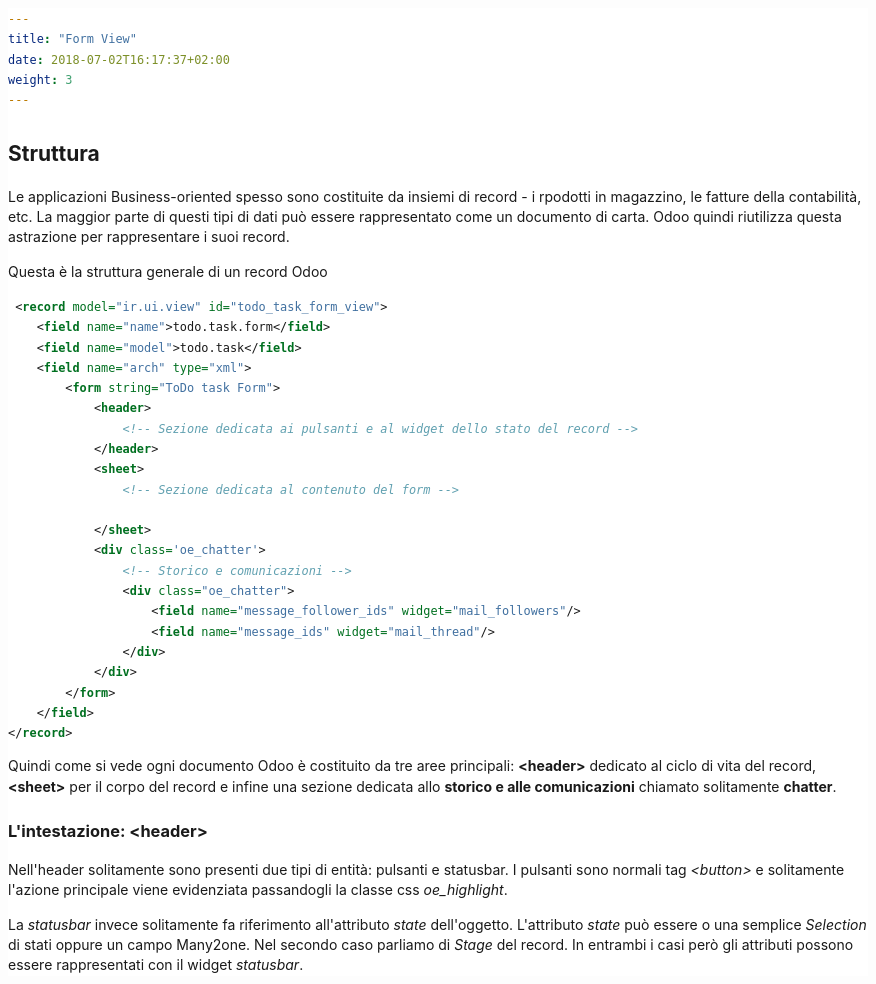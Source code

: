 ```yaml
---
title: "Form View"
date: 2018-07-02T16:17:37+02:00
weight: 3
---
```


## Struttura

Le applicazioni Business-oriented spesso sono costituite da insiemi di record - i rpodotti in magazzino, le fatture della contabilità, etc. La maggior parte di questi tipi di dati può essere rappresentato come un documento di carta. Odoo quindi riutilizza questa astrazione per rappresentare i suoi record.

Questa è la struttura generale di un record Odoo

```xml
 <record model="ir.ui.view" id="todo_task_form_view">
    <field name="name">todo.task.form</field>
    <field name="model">todo.task</field>
    <field name="arch" type="xml">
        <form string="ToDo task Form">
            <header>
                <!-- Sezione dedicata ai pulsanti e al widget dello stato del record -->
            </header>
            <sheet>
                <!-- Sezione dedicata al contenuto del form -->
                
            </sheet>
            <div class='oe_chatter'>
                <!-- Storico e comunicazioni -->
                <div class="oe_chatter">
                    <field name="message_follower_ids" widget="mail_followers"/>
                    <field name="message_ids" widget="mail_thread"/>
                </div>
            </div>
        </form>
    </field>
</record>
```

Quindi come si vede ogni documento Odoo è costituito da tre aree principali: **\<header\>** dedicato al ciclo di vita del record, **\<sheet\>** per il corpo del record e infine una sezione dedicata allo **storico e alle comunicazioni** chiamato solitamente **chatter**.

### L'intestazione: \<header\>

Nell'header solitamente sono presenti due tipi di entità: pulsanti e statusbar. I pulsanti sono normali tag _\<button\>_ e solitamente l'azione principale viene evidenziata passandogli la classe css _oe\_highlight_.

La _statusbar_ invece solitamente fa riferimento all'attributo _state_ dell'oggetto. L'attributo _state_ può essere o una semplice _Selection_ di stati oppure un campo Many2one. Nel secondo caso parliamo di _Stage_ del record. In entrambi i casi però gli attributi possono essere rappresentati con il widget _statusbar_.
